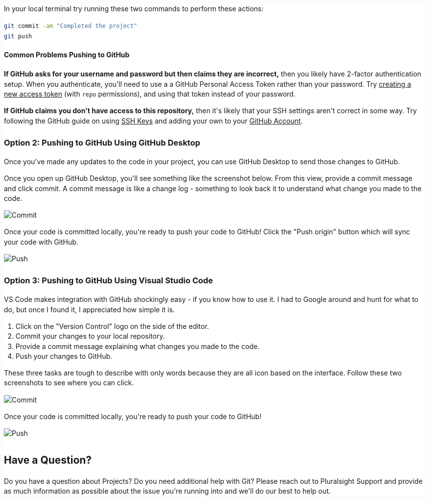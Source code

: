 In your local terminal try running these two commands to perform these actions:

```bash
git commit -am "Completed the project"
git push
```

#### Common Problems Pushing to GitHub

**If GitHub asks for your username and password but then claims they are incorrect,** then you likely have 2-factor authentication setup. When you authenticate, you'll need to use a a GitHub Personal Access Token rather than your password. Try [creating a new access token](https://github.com/settings/tokens) (with `repo` permissions), and using that token instead of your password.

**If GitHub claims you don't have access to this repository,** then it's likely that your SSH settings aren't correct in some way. Try following the GitHub guide on using [SSH Keys](https://help.github.com/articles/connecting-to-github-with-ssh/) and adding your own to your [GitHub Account](https://github.com/settings/keys).

### Option 2: Pushing to GitHub Using GitHub Desktop

Once you've made any updates to the code in your project, you can use GitHub Desktop to send those changes to GitHub.

Once you open up GitHub Desktop, you'll see something like the screenshot below. From this view, provide a commit message and click commit. A commit message is like a change log - something to look back it to understand what change you made to the code.

![Commit](https://raw.githubusercontent.com/pluralsight-projects/github-101-guide/master/images/push/gh-1-commit.png)

Once your code is committed locally, you're ready to push your code to GitHub! Click the "Push origin" button which will sync your code with GitHub.

![Push](https://raw.githubusercontent.com/pluralsight-projects/github-101-guide/master/images/push/gh-2-push.png)

### Option 3: Pushing to GitHub Using Visual Studio Code

VS Code makes integration with GitHub shockingly easy - if you know how to use it. I had to Google around and hunt for what to do, but once I found it, I appreciated how simple it is.

1. Click on the "Version Control" logo on the side of the editor.
2. Commit your changes to your local repository.
3. Provide a commit message explaining what changes you made to the code.
4. Push your changes to GitHub.

These three tasks are tough to describe with only words because they are all icon based on the interface. Follow these two screenshots to see where you can click.

![Commit](https://raw.githubusercontent.com/pluralsight-projects/github-101-guide/master/images/push/vs-1-commit.png)

Once your code is committed locally, you're ready to push your code to GitHub!

![Push](https://raw.githubusercontent.com/pluralsight-projects/github-101-guide/master/images/push/vs-2-push.png)

## Have a Question?

Do you have a question about Projects? Do you need additional help with Git? Please reach out to Pluralsight Support and provide as much information as possible about the issue you're running into and we'll do our best to help out.

